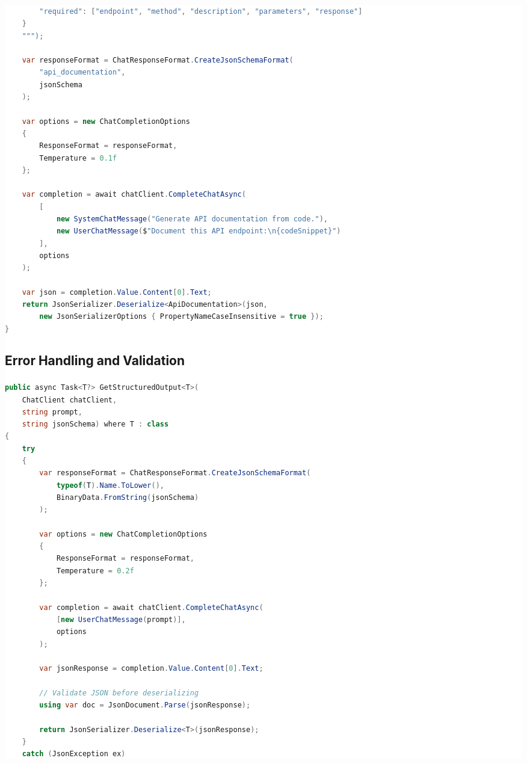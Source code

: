 ```csharp
        "required": ["endpoint", "method", "description", "parameters", "response"]
    }
    """);

    var responseFormat = ChatResponseFormat.CreateJsonSchemaFormat(
        "api_documentation",
        jsonSchema
    );

    var options = new ChatCompletionOptions
    {
        ResponseFormat = responseFormat,
        Temperature = 0.1f
    };

    var completion = await chatClient.CompleteChatAsync(
        [
            new SystemChatMessage("Generate API documentation from code."),
            new UserChatMessage($"Document this API endpoint:\n{codeSnippet}")
        ],
        options
    );

    var json = completion.Value.Content[0].Text;
    return JsonSerializer.Deserialize<ApiDocumentation>(json, 
        new JsonSerializerOptions { PropertyNameCaseInsensitive = true });
}
```

## Error Handling and Validation

```csharp
public async Task<T?> GetStructuredOutput<T>(
    ChatClient chatClient,
    string prompt,
    string jsonSchema) where T : class
{
    try
    {
        var responseFormat = ChatResponseFormat.CreateJsonSchemaFormat(
            typeof(T).Name.ToLower(),
            BinaryData.FromString(jsonSchema)
        );

        var options = new ChatCompletionOptions
        {
            ResponseFormat = responseFormat,
            Temperature = 0.2f
        };

        var completion = await chatClient.CompleteChatAsync(
            [new UserChatMessage(prompt)],
            options
        );

        var jsonResponse = completion.Value.Content[0].Text;
        
        // Validate JSON before deserializing
        using var doc = JsonDocument.Parse(jsonResponse);
        
        return JsonSerializer.Deserialize<T>(jsonResponse);
    }
    catch (JsonException ex)
```